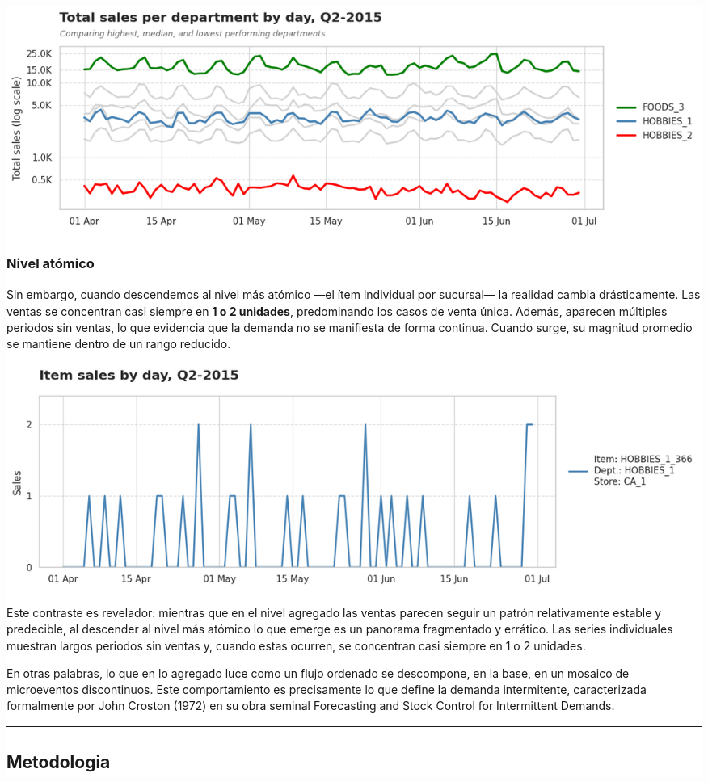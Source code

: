 ![alt text](image-12.png)

### Nivel atómico

Sin embargo, cuando descendemos al nivel más atómico —el ítem individual por sucursal— la realidad cambia drásticamente. Las ventas se concentran casi siempre en **1 o 2 unidades**, predominando los casos de venta única. Además, aparecen múltiples periodos sin ventas, lo que evidencia que la demanda no se manifiesta de forma continua. Cuando surge, su magnitud promedio se mantiene dentro de un rango reducido.

![alt text](image-14.png)

Este contraste es revelador: mientras que en el nivel agregado las ventas parecen seguir un patrón relativamente estable y predecible, al descender al nivel más atómico lo que emerge es un panorama fragmentado y errático. Las series individuales muestran largos periodos sin ventas y, cuando estas ocurren, se concentran casi siempre en 1 o 2 unidades.

En otras palabras, lo que en lo agregado luce como un flujo ordenado se descompone, en la base, en un mosaico de microeventos discontinuos. Este comportamiento es precisamente lo que define la demanda intermitente, caracterizada formalmente por John Croston (1972) en su obra seminal Forecasting and Stock Control for Intermittent Demands.

---
## Metodologia
